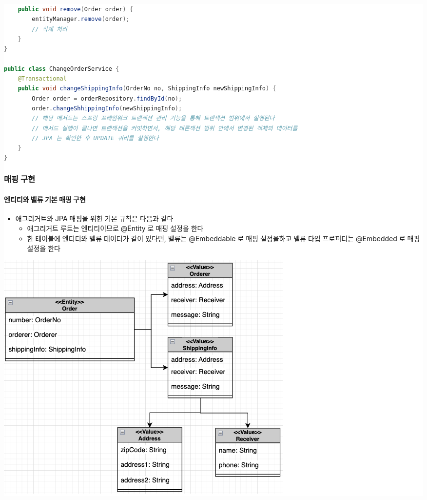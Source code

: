 ```java
    public void remove(Order order) {
        entityManager.remove(order);
        // 삭제 처리
    }
}

public class ChangeOrderService {
    @Transactional
    public void changeShippingInfo(OrderNo no, ShippingInfo newShippingInfo) {
        Order order = orderRepository.findById(no);
        order.changeShhippingInfo(newShippingInfo);
        // 해당 메서드는 스프링 프레임워크 트랜잭션 관리 기능을 통해 트랜잭션 범위에서 실행된다
        // 메서드 실행이 긑나면 트랜잭션을 커밋하면서, 해당 태른잭션 범위 안에서 변경된 객체의 데이터를
        // JPA 는 확인한 후 UPDATE 쿼리를 실행한다
    }
}
```

### 매핑 구현

#### 엔티티와 벨류 기본 매핑 구현

* 애그리거트와 JPA 매핑을 위한 기본 규칙은 다음과 같다
  * 애그리거트 루트는 엔티티이므로 @Entity 로 매핑 설정을 한다
  * 한 테이블에 엔티티와 벨류 데이터가 같이 있다면, 벨류는 @Embeddable 로 매핑 설정을하고 벨류 타입 프로퍼티는 @Embedded 로 매핑 설정을 한다

![img.png](image/4_repository2.png)
